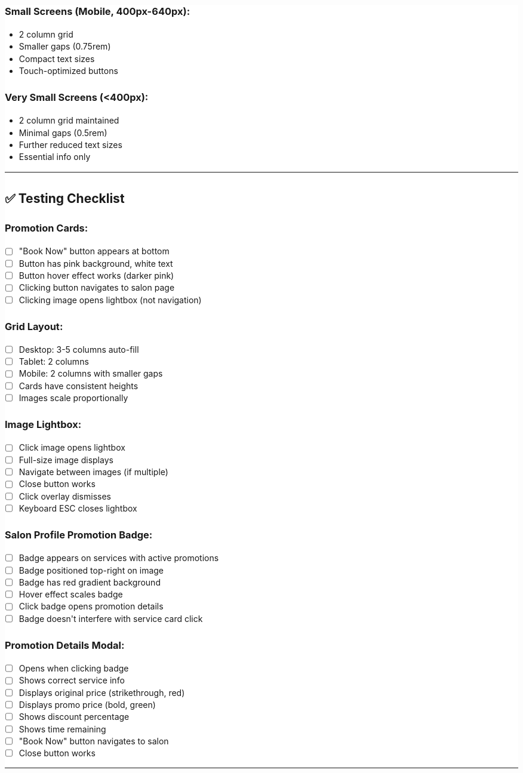 ### **Small Screens (Mobile, 400px-640px)**:
- 2 column grid
- Smaller gaps (0.75rem)
- Compact text sizes
- Touch-optimized buttons

### **Very Small Screens (<400px)**:
- 2 column grid maintained
- Minimal gaps (0.5rem)
- Further reduced text sizes
- Essential info only

---

## ✅ Testing Checklist

### **Promotion Cards**:
- [ ] "Book Now" button appears at bottom
- [ ] Button has pink background, white text
- [ ] Button hover effect works (darker pink)
- [ ] Clicking button navigates to salon page
- [ ] Clicking image opens lightbox (not navigation)

### **Grid Layout**:
- [ ] Desktop: 3-5 columns auto-fill
- [ ] Tablet: 2 columns
- [ ] Mobile: 2 columns with smaller gaps
- [ ] Cards have consistent heights
- [ ] Images scale proportionally

### **Image Lightbox**:
- [ ] Click image opens lightbox
- [ ] Full-size image displays
- [ ] Navigate between images (if multiple)
- [ ] Close button works
- [ ] Click overlay dismisses
- [ ] Keyboard ESC closes lightbox

### **Salon Profile Promotion Badge**:
- [ ] Badge appears on services with active promotions
- [ ] Badge positioned top-right on image
- [ ] Badge has red gradient background
- [ ] Hover effect scales badge
- [ ] Click badge opens promotion details
- [ ] Badge doesn't interfere with service card click

### **Promotion Details Modal**:
- [ ] Opens when clicking badge
- [ ] Shows correct service info
- [ ] Displays original price (strikethrough, red)
- [ ] Displays promo price (bold, green)
- [ ] Shows discount percentage
- [ ] Shows time remaining
- [ ] "Book Now" button navigates to salon
- [ ] Close button works

---
